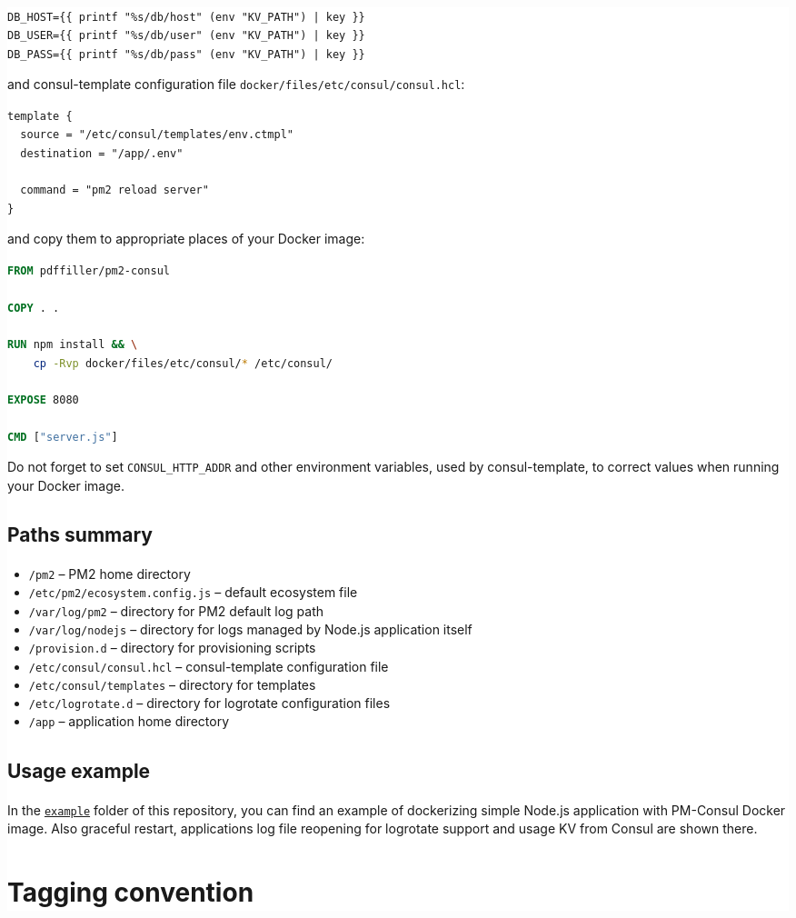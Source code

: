 ```liquid
DB_HOST={{ printf "%s/db/host" (env "KV_PATH") | key }}
DB_USER={{ printf "%s/db/user" (env "KV_PATH") | key }}
DB_PASS={{ printf "%s/db/pass" (env "KV_PATH") | key }}
```

and consul-template configuration file `docker/files/etc/consul/consul.hcl`:

```hcl
template {
  source = "/etc/consul/templates/env.ctmpl"
  destination = "/app/.env"

  command = "pm2 reload server"
}
```

and copy them to appropriate places of your Docker image:

```dockerfile
FROM pdffiller/pm2-consul

COPY . .

RUN npm install && \
    cp -Rvp docker/files/etc/consul/* /etc/consul/

EXPOSE 8080

CMD ["server.js"]
```

Do not forget to set `CONSUL_HTTP_ADDR` and other environment variables, used by consul-template,
to correct values when running your Docker image.

## Paths summary

- `/pm2` &ndash; PM2 home directory
- `/etc/pm2/ecosystem.config.js` &ndash; default ecosystem file
- `/var/log/pm2` &ndash; directory for PM2 default log path
- `/var/log/nodejs` &ndash; directory for logs managed by Node.js application itself
- `/provision.d` &ndash; directory for provisioning scripts
- `/etc/consul/consul.hcl` &ndash; consul-template configuration file
- `/etc/consul/templates` &ndash; directory for templates
- `/etc/logrotate.d` &ndash; directory for logrotate configuration files
- `/app` &ndash; application home directory

## Usage example

In the [`example`](https://github.com/pdffillerdocker/pm2-consul/blob/master/example)
folder of this repository, you can find an example of dockerizing simple Node.js application with
PM-Consul Docker image. Also graceful restart, applications log file reopening for logrotate
support and usage KV from Consul are shown there.

# Tagging convention


[dockerfile-6.17.1]:    https://github.com/pdffillerdocker/pm2-consul/blob/a45c4b552ea4add3d6be59471b260b672b41a0a7/Dockerfile
[dockerfile-8.9.4]:     https://github.com/pdffillerdocker/pm2-consul/blob/028d4ec122533a00b5f62e9edd5f8e78ba2d4da4/Dockerfile
[dockerfile-8.16.1]:    https://github.com/pdffillerdocker/pm2-consul/blob/f652793de341217f56c1a6b6864205898963e86b/Dockerfile
[dockerfile-8.16.1-1]:  https://github.com/pdffillerdocker/pm2-consul/blob/e2757c3de6a19b7a67b105acb2fe18b71bd424ba/Dockerfile
[dockerfile-8.16.1-2]:  https://github.com/pdffillerdocker/pm2-consul/blob/13447ee8d1b985940bb06c64f3fa32138f8c6f5f/Dockerfile
[dockerfile-10.1.0]:    https://github.com/pdffillerdocker/pm2-consul/blob/00daf799b4eeaae79bfc0d98288a08c09e2d1419/Dockerfile
[dockerfile-10.1.0-1]:  https://github.com/pdffillerdocker/pm2-consul/blob/bf00d7ea8a06fb03ab336444eb37419b0a8bf0c1/Dockerfile
[dockerfile-10.1.0-2]:  https://github.com/pdffillerdocker/pm2-consul/blob/0e0bab2e48d013b5cd65e243ccf474aa7a82f35b/Dockerfile
[dockerfile-10.12.0]:   https://github.com/pdffillerdocker/pm2-consul/blob/21f20c0915dc530087be8cfaa3d8c9f1ae749da4/Dockerfile
[dockerfile-10.12.0-1]: https://github.com/pdffillerdocker/pm2-consul/blob/acedb95b157e0b0a82238655f8c9b93e75f38c97/Dockerfile
[dockerfile-10.12.0-2]: https://github.com/pdffillerdocker/pm2-consul/blob/99dd664f40cb56450026a42b4c5d804925748800/Dockerfile
[dockerfile-10.16.0]:   https://github.com/pdffillerdocker/pm2-consul/blob/4559b658c38462f0038929480d74937ac48df485/Dockerfile
[dockerfile-10.16.0-1]: https://github.com/pdffillerdocker/pm2-consul/blob/b7aef2179f5754ad0a3369e3c2b63e8753f0f880/Dockerfile
[dockerfile-10.16.3]:   https://github.com/pdffillerdocker/pm2-consul/blob/67c1333743bed9d10056fdcbecbc82f77730bebf/Dockerfile
[dockerfile-10.16.3-1]: https://github.com/pdffillerdocker/pm2-consul/blob/4d113fa195f61608aff80e7a351f9aa0486b0e31/Dockerfile
[dockerfile-10.16.3-2]: https://github.com/pdffillerdocker/pm2-consul/blob/d991284c8a17b69f0e2bc3096207eb4c4a3772a9/Dockerfile
[dockerfile-10.21.0]:   https://github.com/pdffillerdocker/pm2-consul/blob/295bb610bf46966d886d32c902fb23ee13f3933b/Dockerfile
[dockerfile-12.8.1]:    https://github.com/pdffillerdocker/pm2-consul/blob/f7ad3fe8ad436c3e7babea970ed60fa9812d5f27/Dockerfile
[dockerfile-12.8.1-1]:  https://github.com/pdffillerdocker/pm2-consul/blob/5b204ea977f65750af3436e678eec6f0ea93c4f2/Dockerfile
[dockerfile-12.8.1-2]:  https://github.com/pdffillerdocker/pm2-consul/blob/9aa50e1cc32be2f27d3dad23b144dfe1b2bdb4cc/Dockerfile
[dockerfile-12.9.1]:    https://github.com/pdffillerdocker/pm2-consul/blob/15c0ccbe6b367c7a555e79322fbc5d7d1b005ce0/Dockerfile
[dockerfile-12.10.0]:   https://github.com/pdffillerdocker/pm2-consul/blob/487fd81ef9cb3516e14d24a66c9339f042102d56/Dockerfile
[dockerfile-12.16.2]:   https://github.com/pdffillerdocker/pm2-consul/blob/203ef5507bc4540dc5253870ae4dc80ee249089d/Dockerfile
[dockerfile-12.16.2-1]: https://github.com/pdffillerdocker/pm2-consul/blob/537faac1f956d5a416904bed0e16ba9500b0c3f0/Dockerfile
[dockerfile-12.18.2]:   https://github.com/pdffillerdocker/pm2-consul/blob/4866fec8cbc98c667506002eb08119b710699618/Dockerfile
[dockerfile-14.5.0]:    https://github.com/pdffillerdocker/pm2-consul/blob/21117f079d636f8afd9c3f39503cd6d8fbd4a82e/Dockerfile
[dockerfile-14.15.1]:   https://github.com/pdffillerdocker/pm2-consul/blob/c05ae3bb7ef34734e08284a6ddcd52a94ef1138b/Dockerfile
[dockerfile-16.14.0]:   https://github.com/pdffillerdocker/pm2-consul/blob/e0c3f2b9482a152fb7d4695b3cff9b50036b8d43/Dockerfile
[dockerfile-18.14.2]:   https://github.com/pdffillerdocker/pm2-consul/blob/be26df5be196ca08657ec6279293e9f94afa0d91/Dockerfile
